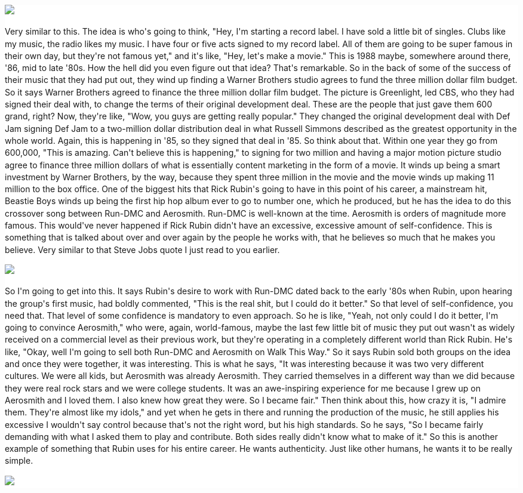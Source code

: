 ![](https://www.foundersnotes.com/static/images/new_icons/chevron-down-alt-thin.svg)

Very similar to this. The idea is who's going to think, "Hey, I'm starting a record label. I have sold a little bit of singles. Clubs like my music, the radio likes my music. I have four or five acts signed to my record label. All of them are going to be super famous in their own day, but they're not famous yet," and it's like, "Hey, let's make a movie." This is 1988 maybe, somewhere around there, '86, mid to late '80s. How the hell did you even figure out that idea? That's remarkable. So in the back of some of the success of their music that they had put out, they wind up finding a Warner Brothers studio agrees to fund the three million dollar film budget. So it says Warner Brothers agreed to finance the three million dollar film budget. The picture is Greenlight, led CBS, who they had signed their deal with, to change the terms of their original development deal. These are the people that just gave them 600 grand, right? Now, they're like, "Wow, you guys are getting really popular." They changed the original development deal with Def Jam signing Def Jam to a two-million dollar distribution deal in what Russell Simmons described as the greatest opportunity in the whole world. Again, this is happening in '85, so they signed that deal in '85. So think about that. Within one year they go from 600,000, "This is amazing. Can't believe this is happening," to signing for two million and having a major motion picture studio agree to finance three million dollars of what is essentially content marketing in the form of a movie. It winds up being a smart investment by Warner Brothers, by the way, because they spent three million in the movie and the movie winds up making 11 million to the box office. One of the biggest hits that Rick Rubin's going to have in this point of his career, a mainstream hit, Beastie Boys winds up being the first hip hop album ever to go to number one, which he produced, but he has the idea to do this crossover song between Run-DMC and Aerosmith. Run-DMC is well-known at the time. Aerosmith is orders of magnitude more famous. This would've never happened if Rick Rubin didn't have an excessive, excessive amount of self-confidence. This is something that is talked about over and over again by the people he works with, that he believes so much that he makes you believe. Very similar to that Steve Jobs quote I just read to you earlier.

![](https://www.foundersnotes.com/static/images/new_icons/chevron-down-alt-thin.svg)

So I'm going to get into this. It says Rubin's desire to work with Run-DMC dated back to the early '80s when Rubin, upon hearing the group's first music, had boldly commented, "This is the real shit, but I could do it better." So that level of self-confidence, you need that. That level of some confidence is mandatory to even approach. So he is like, "Yeah, not only could I do it better, I'm going to convince Aerosmith," who were, again, world-famous, maybe the last few little bit of music they put out wasn't as widely received on a commercial level as their previous work, but they're operating in a completely different world than Rick Rubin. He's like, "Okay, well I'm going to sell both Run-DMC and Aerosmith on Walk This Way." So it says Rubin sold both groups on the idea and once they were together, it was interesting. This is what he says, "It was interesting because it was two very different cultures. We were all kids, but Aerosmith was already Aerosmith. They carried themselves in a different way than we did because they were real rock stars and we were college students. It was an awe-inspiring experience for me because I grew up on Aerosmith and I loved them. I also knew how great they were. So I became fair." Then think about this, how crazy it is, "I admire them. They're almost like my idols," and yet when he gets in there and running the production of the music, he still applies his excessive I wouldn't say control because that's not the right word, but his high standards. So he says, "So I became fairly demanding with what I asked them to play and contribute. Both sides really didn't know what to make of it." So this is another example of something that Rubin uses for his entire career. He wants authenticity. Just like other humans, he wants it to be really simple.

![](https://www.foundersnotes.com/static/images/new_icons/chevron-down-alt-thin.svg)
